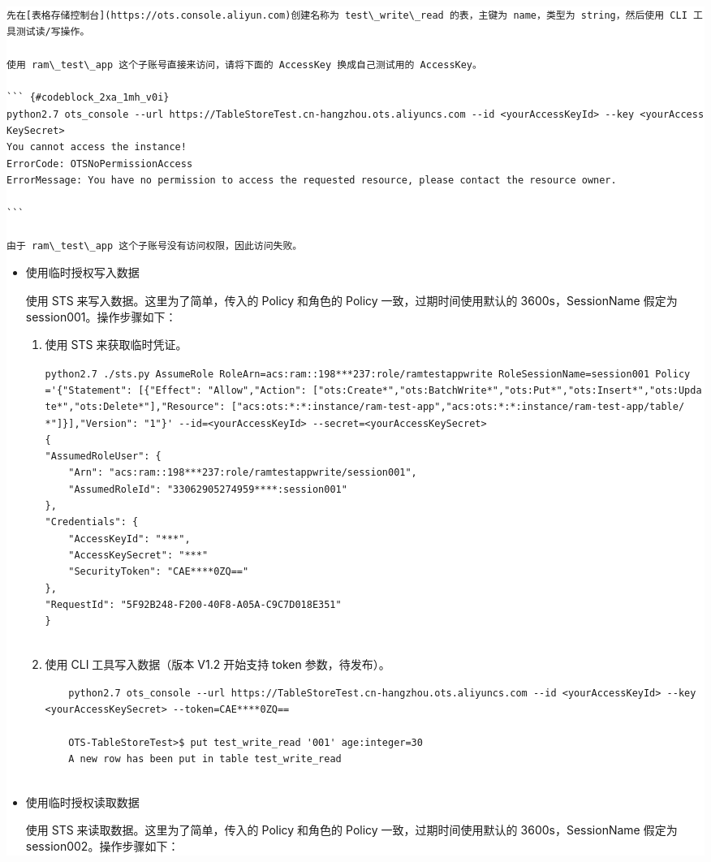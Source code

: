     先在[表格存储控制台](https://ots.console.aliyun.com)创建名称为 test\_write\_read 的表，主键为 name，类型为 string，然后使用 CLI 工具测试读/写操作。

    使用 ram\_test\_app 这个子账号直接来访问，请将下面的 AccessKey 换成自己测试用的 AccessKey。

    ``` {#codeblock_2xa_1mh_v0i}
    python2.7 ots_console --url https://TableStoreTest.cn-hangzhou.ots.aliyuncs.com --id <yourAccessKeyId> --key <yourAccessKeySecret>
    You cannot access the instance!
    ErrorCode: OTSNoPermissionAccess
    ErrorMessage: You have no permission to access the requested resource, please contact the resource owner.
    					
    ```

    由于 ram\_test\_app 这个子账号没有访问权限，因此访问失败。

-   使用临时授权写入数据

    使用 STS 来写入数据。这里为了简单，传入的 Policy 和角色的 Policy 一致，过期时间使用默认的 3600s，SessionName 假定为 session001。操作步骤如下：

    1.  使用 STS 来获取临时凭证。

        ``` {#codeblock_ckg_d62_1ap}
        python2.7 ./sts.py AssumeRole RoleArn=acs:ram::198***237:role/ramtestappwrite RoleSessionName=session001 Policy='{"Statement": [{"Effect": "Allow","Action": ["ots:Create*","ots:BatchWrite*","ots:Put*","ots:Insert*","ots:Update*","ots:Delete*"],"Resource": ["acs:ots:*:*:instance/ram-test-app","acs:ots:*:*:instance/ram-test-app/table/*"]}],"Version": "1"}' --id=<yourAccessKeyId> --secret=<yourAccessKeySecret>
        {
        "AssumedRoleUser": {
            "Arn": "acs:ram::198***237:role/ramtestappwrite/session001", 
            "AssumedRoleId": "33062905274959****:session001"
        }, 
        "Credentials": {
            "AccessKeyId": "***", 
            "AccessKeySecret": "***"
            "SecurityToken": "CAE****0ZQ=="
        }, 
        "RequestId": "5F92B248-F200-40F8-A05A-C9C7D018E351"
        }
        							
        ```

    2.  使用 CLI 工具写入数据（版本 V1.2 开始支持 token 参数，待发布）。

        ``` {#codeblock_sty_nnw_u05}
            python2.7 ots_console --url https://TableStoreTest.cn-hangzhou.ots.aliyuncs.com --id <yourAccessKeyId> --key <yourAccessKeySecret> --token=CAE****0ZQ==
        
            OTS-TableStoreTest>$ put test_write_read '001' age:integer=30
            A new row has been put in table test_write_read
        							
        ```

-   使用临时授权读取数据

    使用 STS 来读取数据。这里为了简单，传入的 Policy 和角色的 Policy 一致，过期时间使用默认的 3600s，SessionName 假定为 session002。操作步骤如下：
